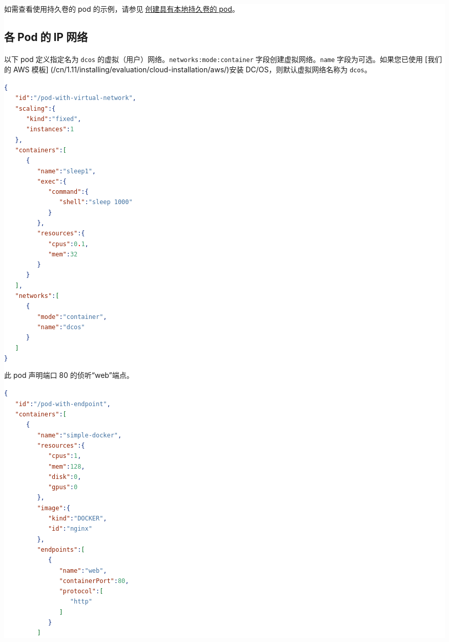 如需查看使用持久卷的 pod 的示例，请参见 [创建具有本地持久卷的 pod](/cn/1.11/storage/persistent-volume/#create-a-pod-with-a-local-persistent-volume)。

## 各 Pod 的 IP 网络

以下 pod 定义指定名为 `dcos` 的虚拟（用户）网络。`networks:mode:container` 字段创建虚拟网络。`name` 字段为可选。如果您已使用 [我们的 AWS 模板] (/cn/1.11/installing/evaluation/cloud-installation/aws/)安装 DC/OS，则默认虚拟网络名称为 `dcos`。

```json
{
   "id":"/pod-with-virtual-network",
   "scaling":{
      "kind":"fixed",
      "instances":1
   },
   "containers":[
      {
         "name":"sleep1",
         "exec":{
            "command":{
               "shell":"sleep 1000"
            }
         },
         "resources":{
            "cpus":0.1,
            "mem":32
         }
      }
   ],
   "networks":[
      {
         "mode":"container",
         "name":"dcos"
      }
   ]
}
```

此 pod 声明端口 80 的侦听“web”端点。

```json
{
   "id":"/pod-with-endpoint",
   "containers":[
      {
         "name":"simple-docker",
         "resources":{
            "cpus":1,
            "mem":128,
            "disk":0,
            "gpus":0
         },
         "image":{
            "kind":"DOCKER",
            "id":"nginx"
         },
         "endpoints":[
            {
               "name":"web",
               "containerPort":80,
               "protocol":[
                  "http"
               ]
            }
         ]
```
